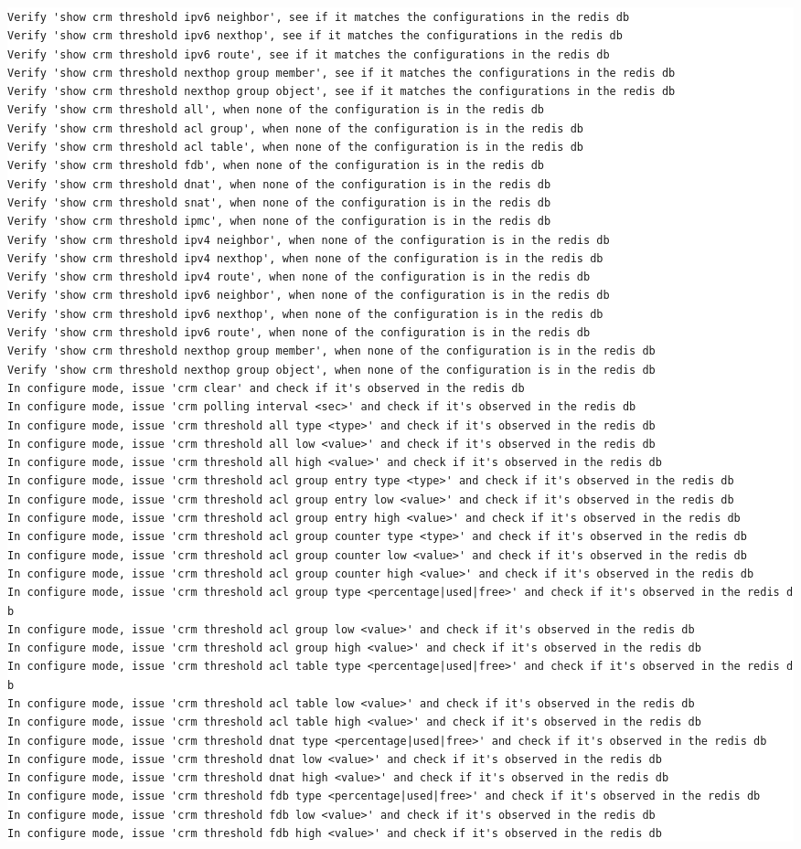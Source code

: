 ```
Verify 'show crm threshold ipv6 neighbor', see if it matches the configurations in the redis db
Verify 'show crm threshold ipv6 nexthop', see if it matches the configurations in the redis db
Verify 'show crm threshold ipv6 route', see if it matches the configurations in the redis db
Verify 'show crm threshold nexthop group member', see if it matches the configurations in the redis db
Verify 'show crm threshold nexthop group object', see if it matches the configurations in the redis db
Verify 'show crm threshold all', when none of the configuration is in the redis db
Verify 'show crm threshold acl group', when none of the configuration is in the redis db
Verify 'show crm threshold acl table', when none of the configuration is in the redis db
Verify 'show crm threshold fdb', when none of the configuration is in the redis db
Verify 'show crm threshold dnat', when none of the configuration is in the redis db
Verify 'show crm threshold snat', when none of the configuration is in the redis db
Verify 'show crm threshold ipmc', when none of the configuration is in the redis db
Verify 'show crm threshold ipv4 neighbor', when none of the configuration is in the redis db
Verify 'show crm threshold ipv4 nexthop', when none of the configuration is in the redis db
Verify 'show crm threshold ipv4 route', when none of the configuration is in the redis db
Verify 'show crm threshold ipv6 neighbor', when none of the configuration is in the redis db
Verify 'show crm threshold ipv6 nexthop', when none of the configuration is in the redis db
Verify 'show crm threshold ipv6 route', when none of the configuration is in the redis db
Verify 'show crm threshold nexthop group member', when none of the configuration is in the redis db
Verify 'show crm threshold nexthop group object', when none of the configuration is in the redis db
In configure mode, issue 'crm clear' and check if it's observed in the redis db
In configure mode, issue 'crm polling interval <sec>' and check if it's observed in the redis db
In configure mode, issue 'crm threshold all type <type>' and check if it's observed in the redis db
In configure mode, issue 'crm threshold all low <value>' and check if it's observed in the redis db
In configure mode, issue 'crm threshold all high <value>' and check if it's observed in the redis db
In configure mode, issue 'crm threshold acl group entry type <type>' and check if it's observed in the redis db
In configure mode, issue 'crm threshold acl group entry low <value>' and check if it's observed in the redis db
In configure mode, issue 'crm threshold acl group entry high <value>' and check if it's observed in the redis db
In configure mode, issue 'crm threshold acl group counter type <type>' and check if it's observed in the redis db
In configure mode, issue 'crm threshold acl group counter low <value>' and check if it's observed in the redis db
In configure mode, issue 'crm threshold acl group counter high <value>' and check if it's observed in the redis db
In configure mode, issue 'crm threshold acl group type <percentage|used|free>' and check if it's observed in the redis db
In configure mode, issue 'crm threshold acl group low <value>' and check if it's observed in the redis db
In configure mode, issue 'crm threshold acl group high <value>' and check if it's observed in the redis db
In configure mode, issue 'crm threshold acl table type <percentage|used|free>' and check if it's observed in the redis db
In configure mode, issue 'crm threshold acl table low <value>' and check if it's observed in the redis db
In configure mode, issue 'crm threshold acl table high <value>' and check if it's observed in the redis db
In configure mode, issue 'crm threshold dnat type <percentage|used|free>' and check if it's observed in the redis db
In configure mode, issue 'crm threshold dnat low <value>' and check if it's observed in the redis db
In configure mode, issue 'crm threshold dnat high <value>' and check if it's observed in the redis db
In configure mode, issue 'crm threshold fdb type <percentage|used|free>' and check if it's observed in the redis db
In configure mode, issue 'crm threshold fdb low <value>' and check if it's observed in the redis db
In configure mode, issue 'crm threshold fdb high <value>' and check if it's observed in the redis db
```